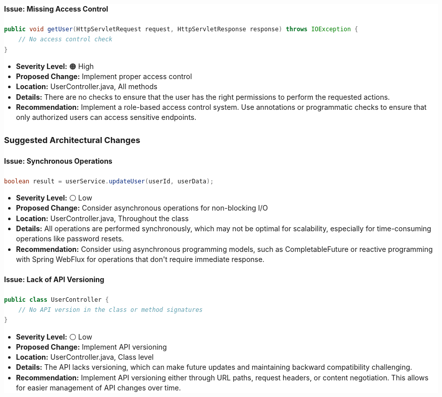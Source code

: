 #### **Issue:** Missing Access Control

```java
public void getUser(HttpServletRequest request, HttpServletResponse response) throws IOException {
    // No access control check
}
```

- **Severity Level:** 🟠 High
- **Proposed Change:** Implement proper access control
- **Location:** UserController.java, All methods
- **Details:** There are no checks to ensure that the user has the right permissions to perform the requested actions.
- **Recommendation:** Implement a role-based access control system. Use annotations or programmatic checks to ensure that only authorized users can access sensitive endpoints.

### Suggested Architectural Changes

#### **Issue:** Synchronous Operations

```java
boolean result = userService.updateUser(userId, userData);
```

- **Severity Level:** ⚪ Low
- **Proposed Change:** Consider asynchronous operations for non-blocking I/O
- **Location:** UserController.java, Throughout the class
- **Details:** All operations are performed synchronously, which may not be optimal for scalability, especially for time-consuming operations like password resets.
- **Recommendation:** Consider using asynchronous programming models, such as CompletableFuture or reactive programming with Spring WebFlux for operations that don't require immediate response.

#### **Issue:** Lack of API Versioning

```java
public class UserController {
    // No API version in the class or method signatures
}
```

- **Severity Level:** ⚪ Low
- **Proposed Change:** Implement API versioning
- **Location:** UserController.java, Class level
- **Details:** The API lacks versioning, which can make future updates and maintaining backward compatibility challenging.
- **Recommendation:** Implement API versioning either through URL paths, request headers, or content negotiation. This allows for easier management of API changes over time.

